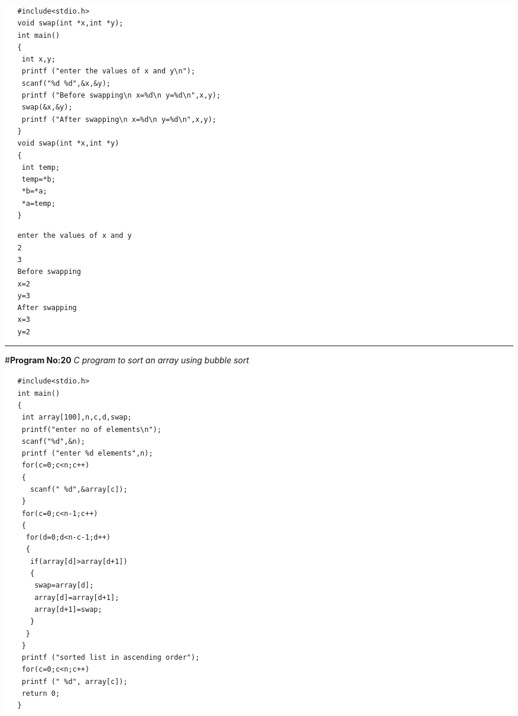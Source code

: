 ```
   #include<stdio.h>
   void swap(int *x,int *y);
   int main()
   {
    int x,y;
    printf ("enter the values of x and y\n");
    scanf("%d %d",&x,&y);
    printf ("Before swapping\n x=%d\n y=%d\n",x,y);
    swap(&x,&y);
    printf ("After swapping\n x=%d\n y=%d\n",x,y);
   }
   void swap(int *x,int *y)
   {
    int temp;
    temp=*b;
    *b=*a;
    *a=temp;
   }
```
```Output
   enter the values of x and y
   2
   3
   Before swapping
   x=2
   y=3
   After swapping
   x=3
   y=2
```
________________________________________________________________________________________________
#**Program No:20**
*C program to sort an array using bubble sort*
```
   #include<stdio.h>
   int main()
   {
    int array[100],n,c,d,swap;
    printf("enter no of elements\n");
    scanf("%d",&n);
    printf ("enter %d elements",n);
    for(c=0;c<n;c++)
    {
      scanf(" %d",&array[c]);
    }
    for(c=0;c<n-1;c++)
    {
     for(d=0;d<n-c-1;d++)
     {
      if(array[d]>array[d+1])
      {
       swap=array[d];
       array[d]=array[d+1];
       array[d+1]=swap;
      }
     }
    }
    printf ("sorted list in ascending order");
    for(c=0;c<n;c++)
    printf (" %d", array[c]);
    return 0;
   }
```
```Output
```